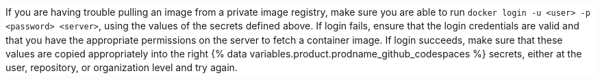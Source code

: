 If you are having trouble pulling an image from a private image registry, make sure you are able to run `docker login -u <user> -p <password> <server>`, using the values of the secrets defined above. If login fails, ensure that the login credentials are valid and that you have the appropriate permissions on the server to fetch a container image. If login succeeds, make sure that these values are copied appropriately into the right {% data variables.product.prodname_github_codespaces %} secrets, either at the user, repository, or organization level and try again.
